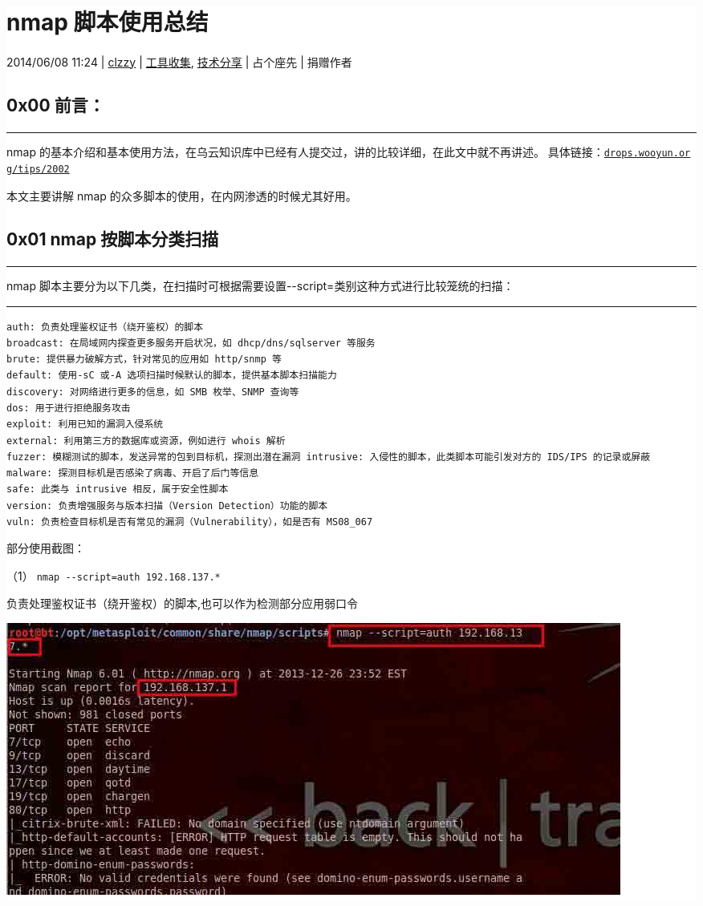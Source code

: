 # nmap 脚本使用总结

2014/06/08 11:24 | [clzzy](http://drops.wooyun.org/author/clzzy "由 clzzy 发布") | [工具收集](http://drops.wooyun.org/category/tools "查看 工具收集 中的全部文章"), [技术分享](http://drops.wooyun.org/category/tips "查看 技术分享 中的全部文章") | 占个座先 | 捐赠作者

## 0x00 前言：

* * *

nmap 的基本介绍和基本使用方法，在乌云知识库中已经有人提交过，讲的比较详细，在此文中就不再讲述。 具体链接：[`drops.wooyun.org/tips/2002`](http://drops.wooyun.org/tips/2002)

本文主要讲解 nmap 的众多脚本的使用，在内网渗透的时候尤其好用。

## 0x01 nmap 按脚本分类扫描

* * *

nmap 脚本主要分为以下几类，在扫描时可根据需要设置--script=类别这种方式进行比较笼统的扫描：

* * *

```
auth: 负责处理鉴权证书（绕开鉴权）的脚本  
broadcast: 在局域网内探查更多服务开启状况，如 dhcp/dns/sqlserver 等服务  
brute: 提供暴力破解方式，针对常见的应用如 http/snmp 等  
default: 使用-sC 或-A 选项扫描时候默认的脚本，提供基本脚本扫描能力  
discovery: 对网络进行更多的信息，如 SMB 枚举、SNMP 查询等  
dos: 用于进行拒绝服务攻击  
exploit: 利用已知的漏洞入侵系统  
external: 利用第三方的数据库或资源，例如进行 whois 解析  
fuzzer: 模糊测试的脚本，发送异常的包到目标机，探测出潜在漏洞 intrusive: 入侵性的脚本，此类脚本可能引发对方的 IDS/IPS 的记录或屏蔽  
malware: 探测目标机是否感染了病毒、开启了后门等信息  
safe: 此类与 intrusive 相反，属于安全性脚本  
version: 负责增强服务与版本扫描（Version Detection）功能的脚本  
vuln: 负责检查目标机是否有常见的漏洞（Vulnerability），如是否有 MS08_067 
```

部分使用截图：

（1） `nmap --script=auth 192.168.137.*`

负责处理鉴权证书（绕开鉴权）的脚本,也可以作为检测部分应用弱口令

![2014060615534754396_jpg.jpg](img/img1_u111_jpg.jpg)
